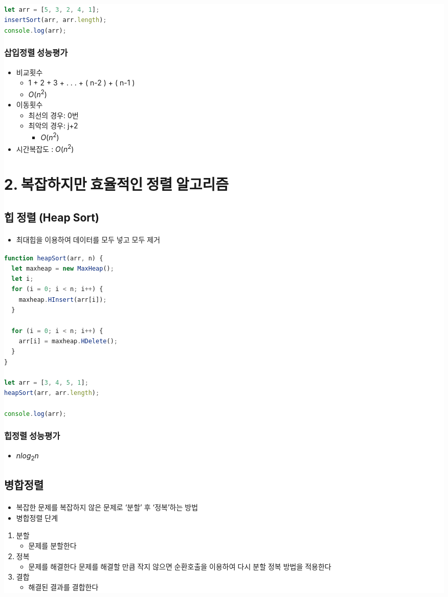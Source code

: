 ```jsx
let arr = [5, 3, 2, 4, 1];
insertSort(arr, arr.length);
console.log(arr);
```

### 삽입정렬 성능평가

- 비교횟수
  - 1 + 2 + 3 + . . . + ( n-2 ) + ( n-1 )
  - $O(n^2)$
- 이동횟수
  - 최선의 경우: 0번
  - 최악의 경우: j+2
    - $O(n^2)$
- 시간복잡도 : $O(n^2)$

# 2. 복잡하지만 효율적인 정렬 알고리즘

## 힙 정렬 (Heap Sort)

- 최대힙을 이용하여 데이터를 모두 넣고 모두 제거

```jsx
function heapSort(arr, n) {
  let maxheap = new MaxHeap();
  let i;
  for (i = 0; i < n; i++) {
    maxheap.HInsert(arr[i]);
  }

  for (i = 0; i < n; i++) {
    arr[i] = maxheap.HDelete();
  }
}

let arr = [3, 4, 5, 1];
heapSort(arr, arr.length);

console.log(arr);
```

### 힙정렬 성능평가

- $nlog_2n$

## 병합정렬

- 복잡한 문제를 복잡하지 않은 문제로 ‘분할’ 후 ‘정복’하는 방법
- 병합정렬 단계

1. 분할
   - 문제를 분할한다
2. 정복
   - 문제를 해결한다 문제를 해결할 만큼 작지 않으면 순환호출을 이용하여 다시 분할 정복 방법을 적용한다
3. 결합
   - 해결된 결과를 결합한다
